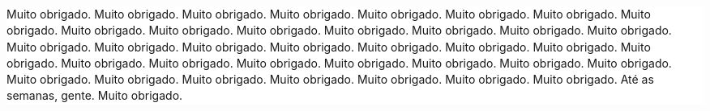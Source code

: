 Muito obrigado. Muito obrigado. Muito obrigado. Muito obrigado. Muito obrigado. Muito obrigado. Muito obrigado. Muito obrigado. Muito obrigado. Muito obrigado. Muito obrigado. Muito obrigado. Muito obrigado. Muito obrigado. Muito obrigado. Muito obrigado. Muito obrigado. Muito obrigado. Muito obrigado. Muito obrigado. Muito obrigado. Muito obrigado. Muito obrigado. Muito obrigado. Muito obrigado. Muito obrigado. Muito obrigado. Muito obrigado. Muito obrigado. Muito obrigado. Muito obrigado. Muito obrigado. Muito obrigado. Muito obrigado. Muito obrigado. Muito obrigado. Muito obrigado. Até as semanas, gente. Muito obrigado.